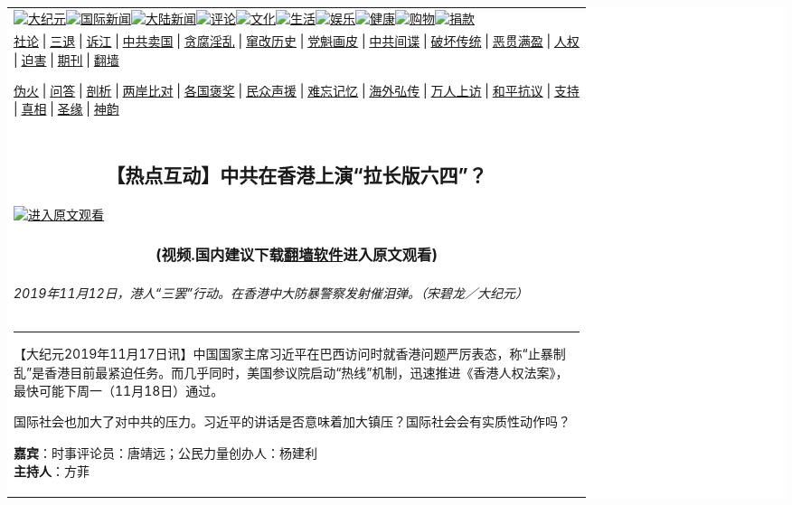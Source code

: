 <a name="1" id="1" target="_blank"></a><span id="1"></span>
<table align=center border="0"><tr><td colspan="2" VALIGN=TOP><a href="https://github.com/xgrqn2214/djy/blob/master/gb/nsc413.md#1"><img src="https://raw.githubusercontent.com/xgrqn2214/www/master/t/djy/1.jpg" title="大纪元"></a><a href="https://github.com/xgrqn2214/djy/blob/master/gb/n24hr.md#1"><img src="https://raw.githubusercontent.com/xgrqn2214/www/master/t/djy/3.jpg" title="国际新闻"></a><a href="https://github.com/xgrqn2214/djy/blob/master/gb/nsc413.md#1"><img src="https://raw.githubusercontent.com/xgrqn2214/www/master/t/djy/4.jpg" title="大陆新闻"></a><a href="https://github.com/xgrqn2214/djy/blob/master/gb/news392.md#1"><img src="https://raw.githubusercontent.com/xgrqn2214/www/master/t/djy/5.jpg" title="评论"></a><a href="https://github.com/xgrqn2214/djy/blob/master/gb/news2007.md#1"><img src="https://raw.githubusercontent.com/xgrqn2214/www/master/t/djy/6.jpg" title="文化"></a><a href="https://github.com/xgrqn2214/djy/blob/master/gb/news2008.md#1"><img src="https://raw.githubusercontent.com/xgrqn2214/www/master/t/djy/7.jpg" title="生活"></a><a href="https://github.com/xgrqn2214/djy/blob/master/gb/ncyule.md#1"><img src="https://raw.githubusercontent.com/xgrqn2214/www/master/t/djy/8.jpg" title="娱乐"></a><a href="https://github.com/xgrqn2214/djy/blob/master/gb/nsc1002.md#1"><img src="https://raw.githubusercontent.com/xgrqn2214/www/master/t/djy/9.jpg" title="健康"><a href="https://www.youlucky.com"><img src="https://raw.githubusercontent.com/xgrqn2214/www/master/t/djy/10.jpg" title="购物"></a><a href="https://donate.epochtimes.com/?utm_medium=epochtimes&utm_source=referral&utm_campaign=donate_button_djyarticleheader"><img src="https://raw.githubusercontent.com/xgrqn2214/www/master/t/djy/12.jpg" title="捐款"></a></td></tr>
<tr><td colspan="2" VALIGN=TOP><a target="_blank" href="https://github.com/xgrqn2214/djy/blob/master/gb/9p.md#1">社论</a> | <a target="_blank" href="https://github.com/xgrqn2214/djy/blob/master/gb/nf5657.md#1">三退</a> | <a target="_blank" href="https://github.com/xgrqn2214/djy/blob/master/gb/nf6124.md#1">诉江</a> | <a target="_blank" href="https://github.com/xgrqn2214/djy/blob/master/gb/nf1176117.md#1">中共卖国</a> | <a target="_blank" href="https://github.com/xgrqn2214/djy/blob/master/gb/nf5773.md#1">贪腐淫乱</a> | <a target="_blank" href="https://github.com/xgrqn2214/djy/blob/master/gb/nf1176115.md#1">窜改历史</a> | <a target="_blank" href="https://github.com/xgrqn2214/djy/blob/master/gb/nf1176107.md#1">党魁画皮</a> | <a target="_blank" href="https://github.com/xgrqn2214/djy/blob/master/gb/nf1320400.md#1">中共间谍</a> | <a target="_blank" href="https://github.com/xgrqn2214/djy/blob/master/gb/nf1176114.md#1">破坏传统</a> | <a target="_blank" href="https://github.com/xgrqn2214/ntdtv/blob/master/gb/prog447_1.md#1">恶贯满盈</a> | <a target="_blank" href="https://github.com/xgrqn2214/djy/blob/master/gb/ncid278.md#1">人权</a> | <a target="_blank" href="https://github.com/xgrqn2214/djy/blob/master/gb/nf1176111.md#1">迫害</a> | <a target="_blank" href="https://gitlab.com/szzdlab/mh-qikan/blob/master/README.md#1">期刊</a> | <a target="_blank" href="https://github.com/xgrqn2214/www/blob/master/README.md?zsrh#8">翻墙</a></p><p><a target="_blank" href="https://github.com/xgrqn2214/djy/blob/master/gb/nf5562.md#1">伪火</a> | <a target="_blank" href="https://github.com/xgrqn2214/djy/blob/master/gb/nf4378.md#1">问答</a> | <a target="_blank" href="https://github.com/xgrqn2214/djy/blob/master/gb/nf5792.md#1">剖析</a> | <a target="_blank" href="https://github.com/xgrqn2214/djy/blob/master/gb/nf5735.md#1">两岸比对</a> | <a target="_blank" href="https://github.com/xgrqn2214/djy/blob/master/gb/nf6119.md#1">各国褒奖</a> | <a target="_blank" href="https://github.com/xgrqn2214/djy/blob/master/gb/nf6120.md#1">民众声援</a> | <a target="_blank" href="https://github.com/xgrqn2214/djy/blob/master/gb/nf1188594.md#1">难忘记忆</a> | <a target="_blank" href="https://github.com/xgrqn2214/djy/blob/master/gb/nf3180.md#1">海外弘传</a> | <a target="_blank" href="https://github.com/xgrqn2214/djy/blob/master/gb/nf5410.md#1">万人上访</a> | <a target="_blank" href="https://github.com/xgrqn2214/ntdtv/blob/master/gb/prog1530_1.md#1">和平抗议</a> | <a target="_blank" href="https://github.com/xgrqn2214/djy/blob/master/gb/nf4386.md#1">支持</a> | <a target="_blank" href="https://github.com/xgrqn2214/djy/blob/master/gb/nf4389.md#1">真相</a> | <a target="_blank" href="https://github.com/xgrqn2214/djy/blob/master/gb/nf5790.md#1">圣缘</a> | <a target="_blank" href="https://github.com/xgrqn2214/djy/blob/master/gb/nf4786.md#1">神韵</a></td></tr>
<tr><td VALIGN=TOP width="626"><h2 align=center>【热点互动】中共在香港上演“拉长版六四”？</h2>
<a href="https://git.io/g"><img width="600" src="https://raw.githubusercontent.com/xgrqn2214/djy/master/gb/300/djtsp.jpg"title="进入原文观看"  alt="进入原文观看"></a><h3 align=center>(视频.国内建议下载<a href="https://github.com/xgrqn2214/www/blob/master/README.md#8">翻墙软件</a>进入原文观看)</h3>
<h6>2019年11月12日，港人“三罢”行动。在香港中大防暴警察发射催泪弹。（宋碧龙／大纪元）
</h6>
<hr>
	<p>【大纪元2019年11月17日讯】中国国家主席<ahref="https://github.com/xgrqn2214/djy/blob/master/gb/tag/%E4%B9%A0%E8%BF%91%E5%B9%B3.md#1">习近平</a>在巴西访问时就香港问题严厉表态，称“<ahref="https://github.com/xgrqn2214/djy/blob/master/gb/tag/%E6%AD%A2%E6%9A%B4%E5%88%B6%E4%B9%B1.md#1">止暴制乱</a>”是香港目前最紧迫任务。而几乎同时，美国参议院启动“热线”机制，迅速推进《香港人权法案》，最快可能下周一（11月18日）通过。</p>
<p>国际社会也加大了对中共的压力。<ahref="https://github.com/xgrqn2214/djy/blob/master/gb/tag/%E4%B9%A0%E8%BF%91%E5%B9%B3.md#1">习近平</a>的讲话是否意味着加大镇压？国际社会会有实质性动作吗？</p>
<p><strong>嘉宾</strong>：时事评论员：唐靖远；公民力量创办人：杨建利<br />
<strong>主持人</strong>：方菲</p>